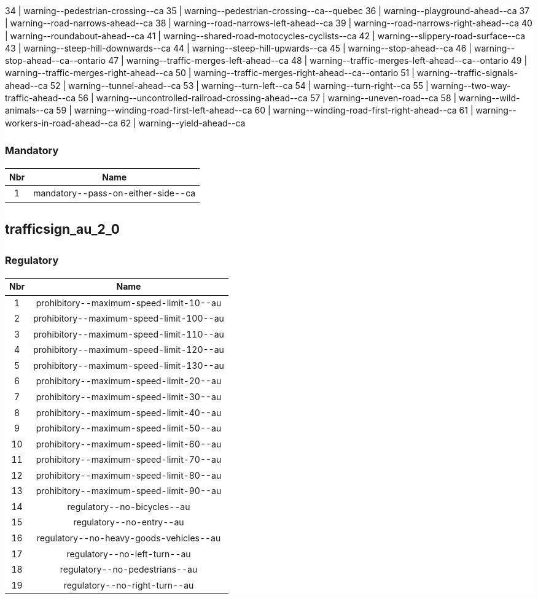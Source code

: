 34 | warning--pedestrian-crossing--ca
35 | warning--pedestrian-crossing--ca--quebec
36 | warning--playground-ahead--ca
37 | warning--road-narrows-ahead--ca
38 | warning--road-narrows-left-ahead--ca
39 | warning--road-narrows-right-ahead--ca
40 | warning--roundabout-ahead--ca
41 | warning--shared-road-motocycles-cyclists--ca
42 | warning--slippery-road-surface--ca
43 | warning--steep-hill-downwards--ca
44 | warning--steep-hill-upwards--ca
45 | warning--stop-ahead--ca
46 | warning--stop-ahead--ca--ontario
47 | warning--traffic-merges-left-ahead--ca
48 | warning--traffic-merges-left-ahead--ca--ontario
49 | warning--traffic-merges-right-ahead--ca
50 | warning--traffic-merges-right-ahead--ca--ontario
51 | warning--traffic-signals-ahead--ca
52 | warning--tunnel-ahead--ca
53 | warning--turn-left--ca
54 | warning--turn-right--ca
55 | warning--two-way-traffic-ahead--ca
56 | warning--uncontrolled-railroad-crossing-ahead--ca
57 | warning--uneven-road--ca
58 | warning--wild-animals--ca
59 | warning--winding-road-first-left-ahead--ca
60 | warning--winding-road-first-right-ahead--ca
61 | warning--workers-in-road-ahead--ca
62 | warning--yield-ahead--ca


### Mandatory
| Nbr | Name
:-----:|:---------------:
1 | mandatory--pass-on-either-side--ca




## trafficsign_au_2_0

### Regulatory
| Nbr | Name
:-----:|:---------------:
1 | prohibitory--maximum-speed-limit-10--au
2 | prohibitory--maximum-speed-limit-100--au
3 | prohibitory--maximum-speed-limit-110--au
4 | prohibitory--maximum-speed-limit-120--au
5 | prohibitory--maximum-speed-limit-130--au
6 | prohibitory--maximum-speed-limit-20--au
7 | prohibitory--maximum-speed-limit-30--au
8 | prohibitory--maximum-speed-limit-40--au
9 | prohibitory--maximum-speed-limit-50--au
10 | prohibitory--maximum-speed-limit-60--au
11 | prohibitory--maximum-speed-limit-70--au
12 | prohibitory--maximum-speed-limit-80--au
13 | prohibitory--maximum-speed-limit-90--au
14 | regulatory--no-bicycles--au
15 | regulatory--no-entry--au
16 | regulatory--no-heavy-goods-vehicles--au
17 | regulatory--no-left-turn--au
18 | regulatory--no-pedestrians--au
19 | regulatory--no-right-turn--au